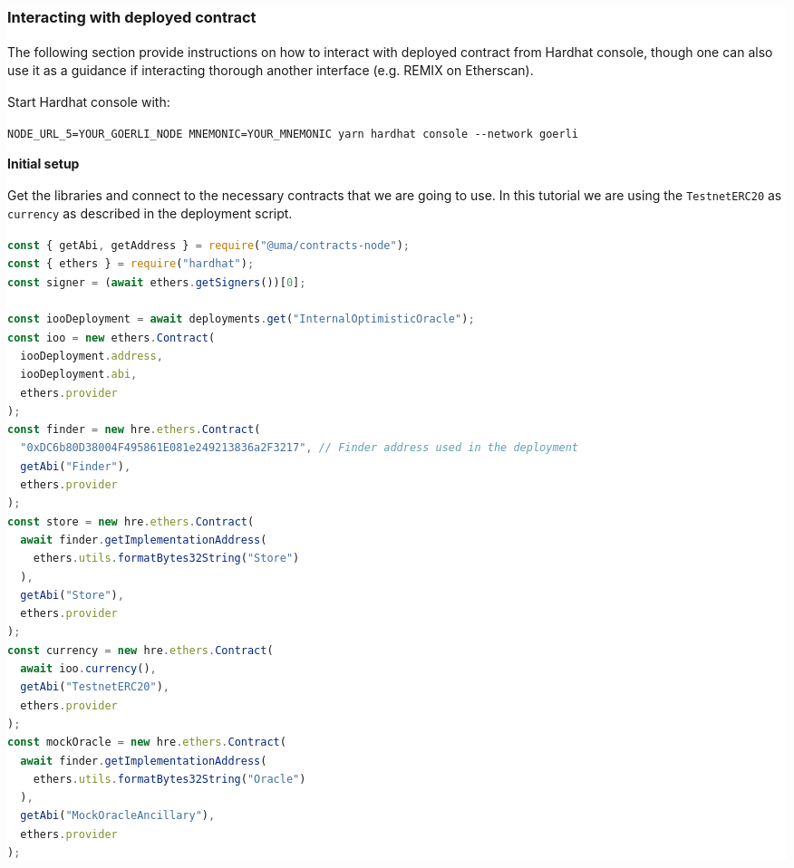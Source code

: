 ### Interacting with deployed contract

The following section provide instructions on how to interact with deployed contract from Hardhat console, though one can also use it as a guidance if interacting thorough another interface (e.g. REMIX on Etherscan).

Start Hardhat console with:

```
NODE_URL_5=YOUR_GOERLI_NODE MNEMONIC=YOUR_MNEMONIC yarn hardhat console --network goerli
```

**Initial setup**

Get the libraries and connect to the necessary contracts that we are going to use. In this tutorial we are using the `TestnetERC20` as `currency` as described in the deployment script.

```javascript
const { getAbi, getAddress } = require("@uma/contracts-node");
const { ethers } = require("hardhat");
const signer = (await ethers.getSigners())[0];

const iooDeployment = await deployments.get("InternalOptimisticOracle");
const ioo = new ethers.Contract(
  iooDeployment.address,
  iooDeployment.abi,
  ethers.provider
);
const finder = new hre.ethers.Contract(
  "0xDC6b80D38004F495861E081e249213836a2F3217", // Finder address used in the deployment
  getAbi("Finder"),
  ethers.provider
);
const store = new hre.ethers.Contract(
  await finder.getImplementationAddress(
    ethers.utils.formatBytes32String("Store")
  ),
  getAbi("Store"),
  ethers.provider
);
const currency = new hre.ethers.Contract(
  await ioo.currency(),
  getAbi("TestnetERC20"),
  ethers.provider
);
const mockOracle = new hre.ethers.Contract(
  await finder.getImplementationAddress(
    ethers.utils.formatBytes32String("Oracle")
  ),
  getAbi("MockOracleAncillary"),
  ethers.provider
);
```
